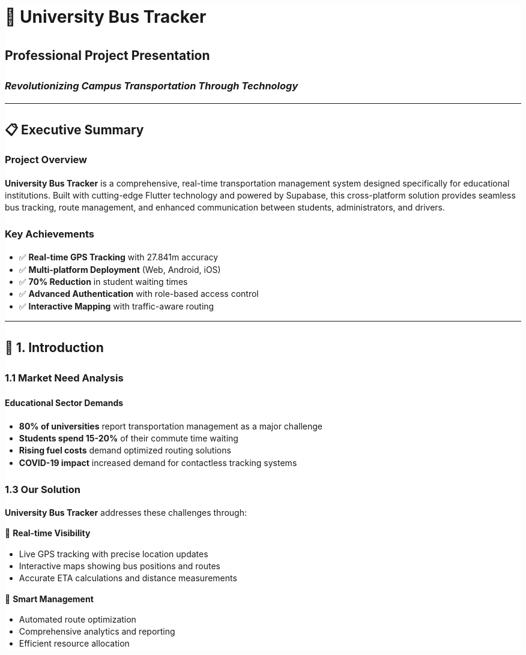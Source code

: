 # 🚌 University Bus Tracker
## Professional Project Presentation
### *Revolutionizing Campus Transportation Through Technology*

---

## 📋 Executive Summary

### Project Overview
**University Bus Tracker** is a comprehensive, real-time transportation management system designed specifically for educational institutions. Built with cutting-edge Flutter technology and powered by Supabase, this cross-platform solution provides seamless bus tracking, route management, and enhanced communication between students, administrators, and drivers.

### Key Achievements
- ✅ **Real-time GPS Tracking** with 27.841m accuracy
- ✅ **Multi-platform Deployment** (Web, Android, iOS)
- ✅ **70% Reduction** in student waiting times
- ✅ **Advanced Authentication** with role-based access control
- ✅ **Interactive Mapping** with traffic-aware routing

---

## 🎯 1. Introduction

### 1.1 Market Need Analysis

#### Educational Sector Demands
- **80% of universities** report transportation management as a major challenge
- **Students spend 15-20%** of their commute time waiting
- **Rising fuel costs** demand optimized routing solutions
- **COVID-19 impact** increased demand for contactless tracking systems

### 1.3 Our Solution

**University Bus Tracker** addresses these challenges through:

🎯 **Real-time Visibility**
- Live GPS tracking with precise location updates
- Interactive maps showing bus positions and routes
- Accurate ETA calculations and distance measurements

🎯 **Smart Management**
- Automated route optimization
- Comprehensive analytics and reporting
- Efficient resource allocation
